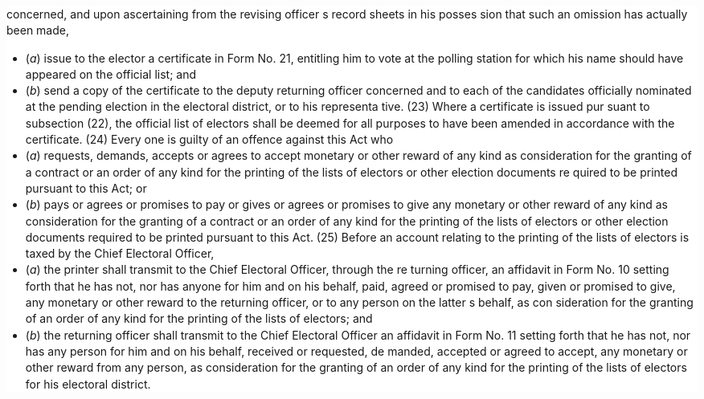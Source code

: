 concerned, and upon ascertaining from the
revising officer s record sheets in his posses
sion that such an omission has actually
been made,
  * (_a_) issue to the elector a certificate in
Form No. 21, entitling him to vote at
the polling station for which his name
should have appeared on the official list;
and
  * (_b_) send a copy of the certificate to the
deputy returning officer concerned and
to each of the candidates officially
nominated at the pending election in
the electoral district, or to his representa
tive.
(23) Where a certificate is issued pur
suant to subsection (22), the official list
of electors shall be deemed for all purposes
to have been amended in accordance with
the certificate.
(24) Every one is guilty of an offence
against this Act who
  * (_a_) requests, demands, accepts or agrees
to accept monetary or other reward of
any kind as consideration for the
granting of a contract or an order of
any kind for the printing of the lists of
electors or other election documents re
quired to be printed pursuant to this
Act; or
  * (_b_) pays or agrees or promises to pay
or gives or agrees or promises to give
any monetary or other reward of any
kind as consideration for the granting
of a contract or an order of any kind
for the printing of the lists of electors
or other election documents required to
be printed pursuant to this Act.
(25) Before an account relating to the
printing of the lists of electors is taxed by
the Chief Electoral Officer,
  * (_a_) the printer shall transmit to the
Chief Electoral Officer, through the re
turning officer, an affidavit in Form No.
10 setting forth that he has not, nor has
anyone for him and on his behalf, paid,
agreed or promised to pay, given or
promised to give, any monetary or other
reward to the returning officer, or to any
person on the latter s behalf, as con
sideration for the granting of an order of
any kind for the printing of the lists
of electors; and
  * (_b_) the returning officer shall transmit to
the Chief Electoral Officer an affidavit in
Form No. 11 setting forth that he has
not, nor has any person for him and on
his behalf, received or requested, de
manded, accepted or agreed to accept,
any monetary or other reward from any
person, as consideration for the granting
of an order of any kind for the printing
of the lists of electors for his electoral
district.